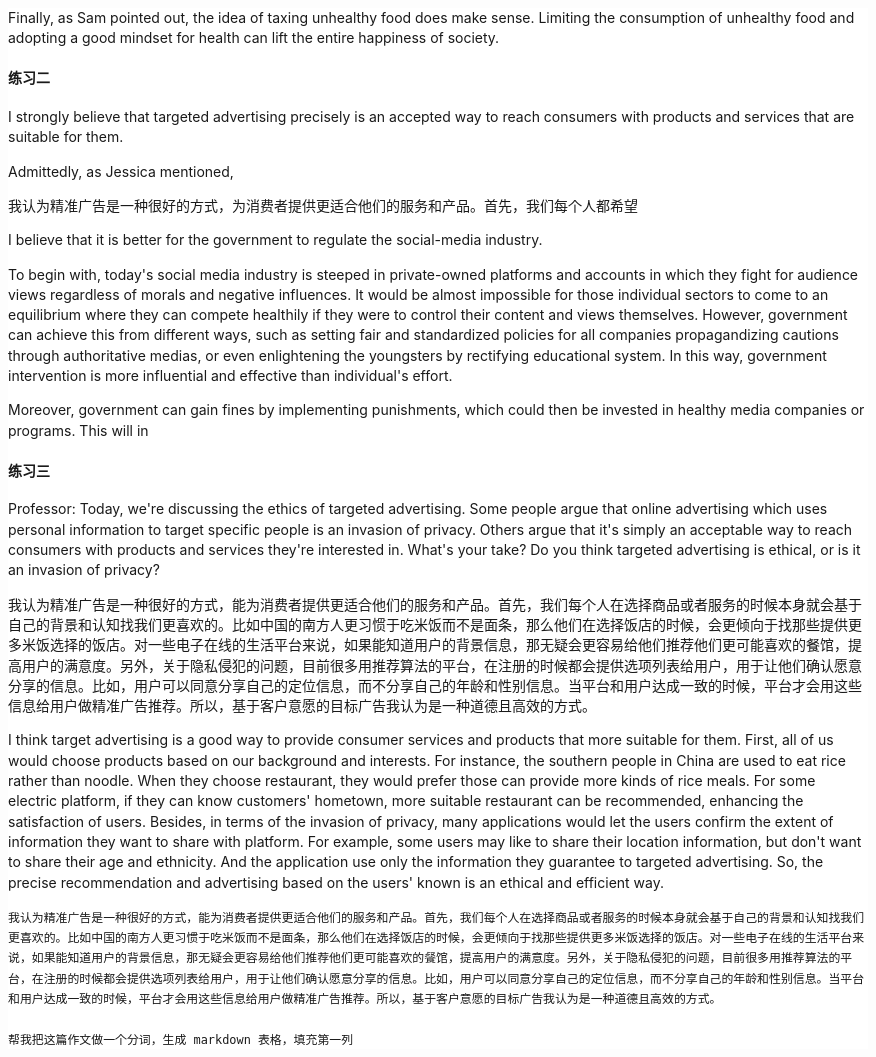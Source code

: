 Finally, as Sam pointed out, the idea of taxing unhealthy food does make sense. Limiting the consumption of unhealthy food and adopting a good mindset for health can lift the entire happiness of society.

#### 练习二

I strongly believe that targeted advertising precisely is an accepted way to reach consumers with products and services that are suitable for them.

Admittedly, as Jessica mentioned,

我认为精准广告是一种很好的方式，为消费者提供更适合他们的服务和产品。首先，我们每个人都希望

I believe that it is better for the government to regulate the social-media industry.

To begin with, today's social media industry is steeped in private-owned platforms and accounts in which they fight for audience views regardless of morals and negative influences. It would be almost impossible for those individual sectors to come to an equilibrium where they can compete healthily if they were to control their content and views themselves. However, government can achieve this from different ways, such as setting fair and standardized policies for all companies propagandizing cautions through authoritative medias, or even enlightening the youngsters by rectifying educational system. In this way, government intervention is more influential and effective than individual's effort.

Moreover, government can gain fines by implementing punishments, which could then be invested in healthy media companies or programs. This will in

#### 练习三

Professor: Today, we're discussing the ethics of targeted advertising. Some people argue that online advertising which uses personal information to target specific people is an invasion of privacy. Others argue that it's simply an acceptable way to reach consumers with products and services they're interested in. What's your take? Do you think targeted advertising is ethical, or is it an invasion of privacy?

我认为精准广告是一种很好的方式，能为消费者提供更适合他们的服务和产品。首先，我们每个人在选择商品或者服务的时候本身就会基于自己的背景和认知找我们更喜欢的。比如中国的南方人更习惯于吃米饭而不是面条，那么他们在选择饭店的时候，会更倾向于找那些提供更多米饭选择的饭店。对一些电子在线的生活平台来说，如果能知道用户的背景信息，那无疑会更容易给他们推荐他们更可能喜欢的餐馆，提高用户的满意度。另外，关于隐私侵犯的问题，目前很多用推荐算法的平台，在注册的时候都会提供选项列表给用户，用于让他们确认愿意分享的信息。比如，用户可以同意分享自己的定位信息，而不分享自己的年龄和性别信息。当平台和用户达成一致的时候，平台才会用这些信息给用户做精准广告推荐。所以，基于客户意愿的目标广告我认为是一种道德且高效的方式。

I think target advertising is a good way to provide consumer services and products that more suitable for them. First, all of us would choose products based on our background and interests. For instance, the southern people in China are used to eat rice rather than noodle. When they choose restaurant, they would prefer those can provide more kinds of rice meals. For some electric platform, if they can know customers' hometown, more suitable restaurant can be recommended, enhancing the satisfaction of users. Besides, in terms of the invasion of privacy, many applications would let the users confirm the extent of information they want to share with platform. For example, some users may like to share their location information, but don't want to share their age and ethnicity. And the application use only the information they guarantee to targeted advertising. So, the precise recommendation and advertising based on the users' known is an ethical and efficient way.

```Java
我认为精准广告是一种很好的方式，能为消费者提供更适合他们的服务和产品。首先，我们每个人在选择商品或者服务的时候本身就会基于自己的背景和认知找我们更喜欢的。比如中国的南方人更习惯于吃米饭而不是面条，那么他们在选择饭店的时候，会更倾向于找那些提供更多米饭选择的饭店。对一些电子在线的生活平台来说，如果能知道用户的背景信息，那无疑会更容易给他们推荐他们更可能喜欢的餐馆，提高用户的满意度。另外，关于隐私侵犯的问题，目前很多用推荐算法的平台，在注册的时候都会提供选项列表给用户，用于让他们确认愿意分享的信息。比如，用户可以同意分享自己的定位信息，而不分享自己的年龄和性别信息。当平台和用户达成一致的时候，平台才会用这些信息给用户做精准广告推荐。所以，基于客户意愿的目标广告我认为是一种道德且高效的方式。  

帮我把这篇作文做一个分词，生成 markdown 表格，填充第一列


```